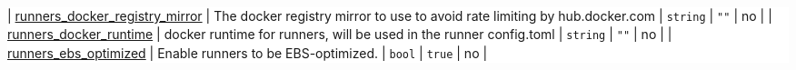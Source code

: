 | <a name="input_runners_docker_registry_mirror"></a> [runners\_docker\_registry\_mirror](#input\_runners\_docker\_registry\_mirror)                                                     | The docker registry mirror to use to avoid rate limiting by hub.docker.com                                                                                                                                                                                                                                                                                                                                                                                                                                                                                                                                 | `string`                                                                                                                                                                                                                                                                                                                                                         | `""`                                                                                                                                                                                                                                                                                                                                                                                      |    no    |
| <a name="input_runners_docker_runtime"></a> [runners\_docker\_runtime](#input\_runners\_docker\_runtime)                                                                               | docker runtime for runners, will be used in the runner config.toml                                                                                                                                                                                                                                                                                                                                                                                                                                                                                                                                         | `string`                                                                                                                                                                                                                                                                                                                                                         | `""`                                                                                                                                                                                                                                                                                                                                                                                      |    no    |
| <a name="input_runners_ebs_optimized"></a> [runners\_ebs\_optimized](#input\_runners\_ebs\_optimized)                                                                                  | Enable runners to be EBS-optimized.                                                                                                                                                                                                                                                                                                                                                                                                                                                                                                                                                                        | `bool`                                                                                                                                                                                                                                                                                                                                                           | `true`                                                                                                                                                                                                                                                                                                                                                                                    |    no    |